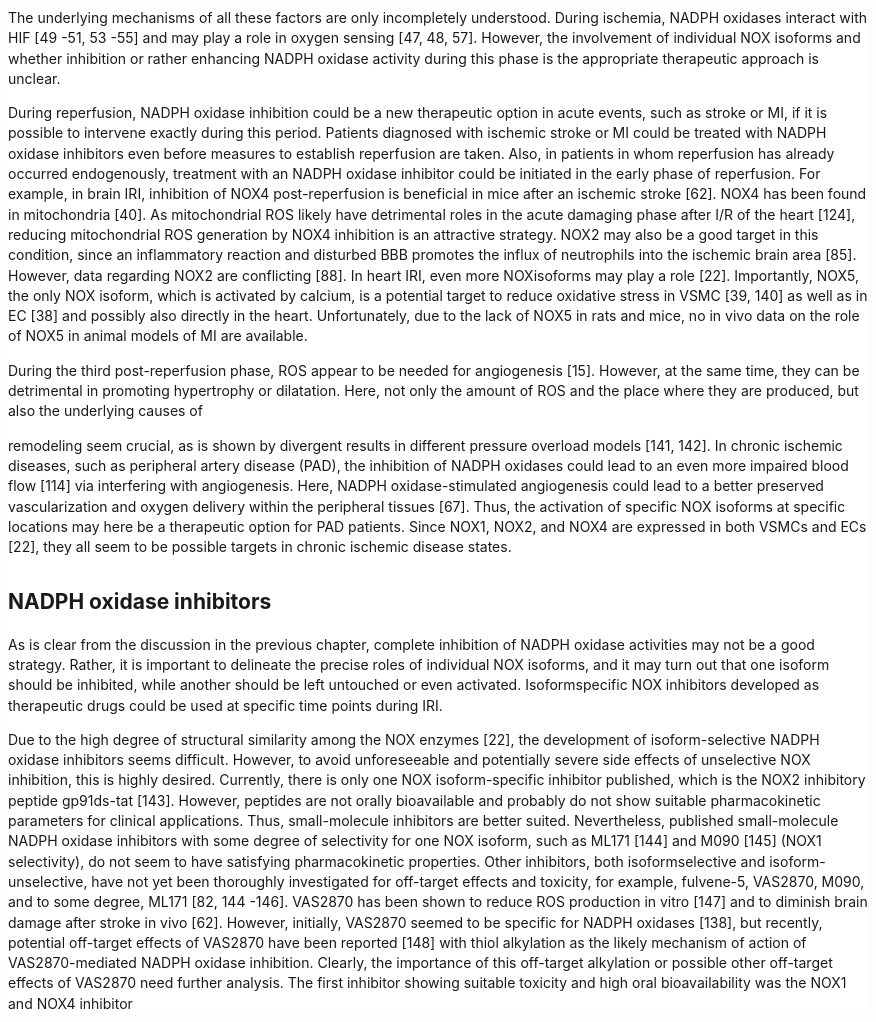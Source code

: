 The underlying mechanisms of all these factors are only incompletely understood. During ischemia, NADPH oxidases interact with HIF [49 -51, 53 -55] and may play a role in oxygen sensing [47, 48, 57]. However, the involvement of individual NOX isoforms and whether inhibition or rather enhancing NADPH oxidase activity during this phase is the appropriate therapeutic approach is unclear.

During reperfusion, NADPH oxidase inhibition could be a new therapeutic option in acute events, such as stroke or MI, if it is possible to intervene exactly during this period. Patients diagnosed with ischemic stroke or MI could be treated with NADPH oxidase inhibitors even before measures to establish reperfusion are taken. Also, in patients in whom reperfusion has already occurred endogenously, treatment with an NADPH oxidase inhibitor could be initiated in the early phase of reperfusion. For example, in brain IRI, inhibition of NOX4 post-reperfusion is beneficial in mice after an ischemic stroke [62]. NOX4 has been found in mitochondria [40]. As mitochondrial ROS likely have detrimental roles in the acute damaging phase after I/R of the heart [124], reducing mitochondrial ROS generation by NOX4 inhibition is an attractive strategy. NOX2 may also be a good target in this condition, since an inflammatory reaction and disturbed BBB promotes the influx of neutrophils into the ischemic brain area [85]. However, data regarding NOX2 are conflicting [88]. In heart IRI, even more NOXisoforms may play a role [22]. Importantly, NOX5, the only NOX isoform, which is activated by calcium, is a potential target to reduce oxidative stress in VSMC [39, 140] as well as in EC [38] and possibly also directly in the heart. Unfortunately, due to the lack of NOX5 in rats and mice, no in vivo data on the role of NOX5 in animal models of MI are available.

During the third post-reperfusion phase, ROS appear to be needed for angiogenesis [15]. However, at the same time, they can be detrimental in promoting hypertrophy or dilatation. Here, not only the amount of ROS and the place where they are produced, but also the underlying causes of

remodeling seem crucial, as is shown by divergent results in different pressure overload models [141, 142]. In chronic ischemic diseases, such as peripheral artery disease (PAD), the inhibition of NADPH oxidases could lead to an even more impaired blood flow [114] via interfering with angiogenesis. Here, NADPH oxidase-stimulated angiogenesis could lead to a better preserved vascularization and oxygen delivery within the peripheral tissues [67]. Thus, the activation of specific NOX isoforms at specific locations may here be a therapeutic option for PAD patients. Since NOX1, NOX2, and NOX4 are expressed in both VSMCs and ECs [22], they all seem to be possible targets in chronic ischemic disease states.

## NADPH oxidase inhibitors

As is clear from the discussion in the previous chapter, complete inhibition of NADPH oxidase activities may not be a good strategy. Rather, it is important to delineate the precise roles of individual NOX isoforms, and it may turn out that one isoform should be inhibited, while another should be left untouched or even activated. Isoformspecific NOX inhibitors developed as therapeutic drugs could be used at specific time points during IRI.

Due to the high degree of structural similarity among the NOX enzymes [22], the development of isoform-selective NADPH oxidase inhibitors seems difficult. However, to avoid unforeseeable and potentially severe side effects of unselective NOX inhibition, this is highly desired. Currently, there is only one NOX isoform-specific inhibitor published, which is the NOX2 inhibitory peptide gp91ds-tat [143]. However, peptides are not orally bioavailable and probably do not show suitable pharmacokinetic parameters for clinical applications. Thus, small-molecule inhibitors are better suited. Nevertheless, published small-molecule NADPH oxidase inhibitors with some degree of selectivity for one NOX isoform, such as ML171 [144] and M090 [145] (NOX1 selectivity), do not seem to have satisfying pharmacokinetic properties. Other inhibitors, both isoformselective and isoform-unselective, have not yet been thoroughly investigated for off-target effects and toxicity, for example, fulvene-5, VAS2870, M090, and to some degree, ML171 [82, 144 -146]. VAS2870 has been shown to reduce ROS production in vitro [147] and to diminish brain damage after stroke in vivo [62]. However, initially, VAS2870 seemed to be specific for NADPH oxidases [138], but recently, potential off-target effects of VAS2870 have been reported [148] with thiol alkylation as the likely mechanism of action of VAS2870-mediated NADPH oxidase inhibition. Clearly, the importance of this off-target alkylation or possible other off-target effects of VAS2870 need further analysis. The first inhibitor showing suitable toxicity and high oral bioavailability was the NOX1 and NOX4 inhibitor
